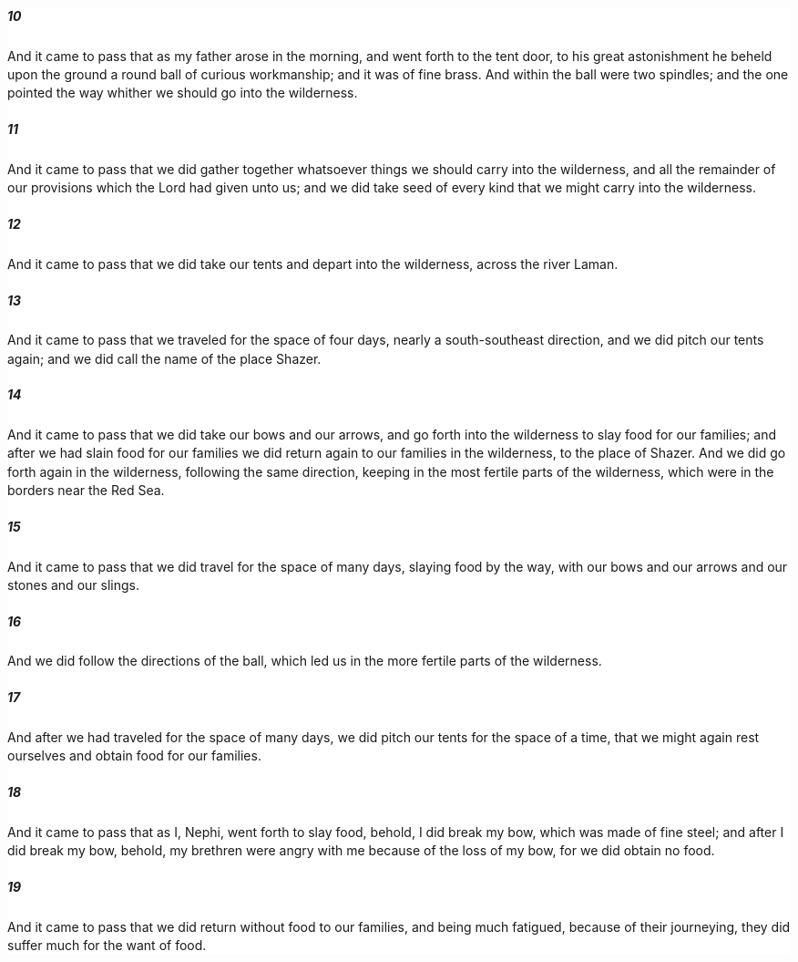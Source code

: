 ##### 10

And it came to pass that as my father arose in the morning, and went forth to the tent door, to his great astonishment he beheld upon the ground a round ball of curious workmanship; and it was of fine brass. And within the ball were two spindles; and the one pointed the way whither we should go into the wilderness.

##### 11

And it came to pass that we did gather together whatsoever things we should carry into the wilderness, and all the remainder of our provisions which the Lord had given unto us; and we did take seed of every kind that we might carry into the wilderness.

##### 12

And it came to pass that we did take our tents and depart into the wilderness, across the river Laman.

##### 13

And it came to pass that we traveled for the space of four days, nearly a south-southeast direction, and we did pitch our tents again; and we did call the name of the place Shazer.

##### 14

And it came to pass that we did take our bows and our arrows, and go forth into the wilderness to slay food for our families; and after we had slain food for our families we did return again to our families in the wilderness, to the place of Shazer. And we did go forth again in the wilderness, following the same direction, keeping in the most fertile parts of the wilderness, which were in the borders near the Red Sea.

##### 15

And it came to pass that we did travel for the space of many days, slaying food by the way, with our bows and our arrows and our stones and our slings.

##### 16

And we did follow the directions of the ball, which led us in the more fertile parts of the wilderness.

##### 17

And after we had traveled for the space of many days, we did pitch our tents for the space of a time, that we might again rest ourselves and obtain food for our families.

##### 18

And it came to pass that as I, Nephi, went forth to slay food, behold, I did break my bow, which was made of fine steel; and after I did break my bow, behold, my brethren were angry with me because of the loss of my bow, for we did obtain no food.

##### 19

And it came to pass that we did return without food to our families, and being much fatigued, because of their journeying, they did suffer much for the want of food.
